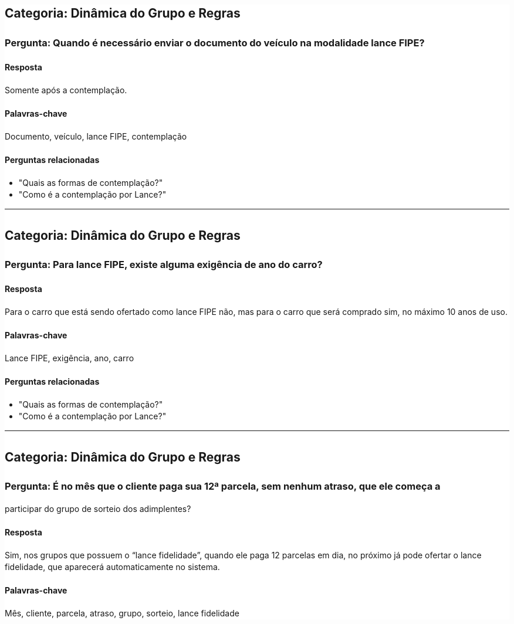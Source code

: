 
## Categoria: Dinâmica do Grupo e Regras

### Pergunta: Quando é necessário enviar o documento do veículo na modalidade lance FIPE?

#### Resposta
Somente após a contemplação.

#### Palavras-chave
Documento, veículo, lance FIPE, contemplação

#### Perguntas relacionadas
- "Quais as formas de contemplação?"
- "Como é a contemplação por Lance?"

---

## Categoria: Dinâmica do Grupo e Regras

### Pergunta: Para lance FIPE, existe alguma exigência de ano do carro?

#### Resposta
Para o carro que está sendo ofertado como lance FIPE não, mas para o carro que será comprado sim, no
máximo 10 anos de uso.

#### Palavras-chave
Lance FIPE, exigência, ano, carro

#### Perguntas relacionadas
- "Quais as formas de contemplação?"
- "Como é a contemplação por Lance?"

---

## Categoria: Dinâmica do Grupo e Regras

### Pergunta: É no mês que o cliente paga sua 12ª parcela, sem nenhum atraso, que ele começa a
participar do grupo de sorteio dos adimplentes?

#### Resposta
Sim, nos grupos que possuem o “lance fidelidade”, quando ele paga 12 parcelas em dia, no próximo já pode
ofertar o lance fidelidade, que aparecerá automaticamente no sistema.

#### Palavras-chave
Mês, cliente, parcela, atraso, grupo, sorteio, lance fidelidade
